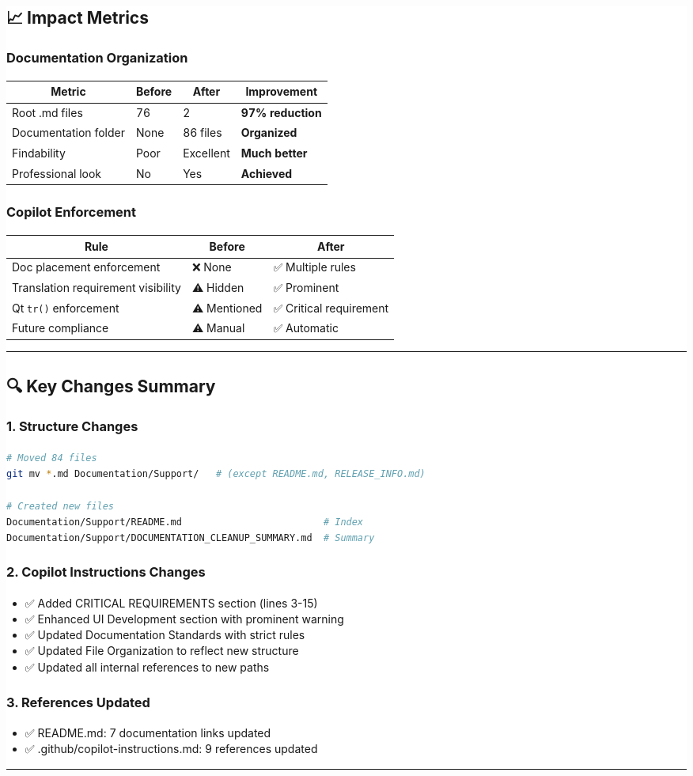 
## 📈 Impact Metrics

### Documentation Organization
| Metric | Before | After | Improvement |
|--------|--------|-------|-------------|
| Root .md files | 76 | 2 | **97% reduction** |
| Documentation folder | None | 86 files | **Organized** |
| Findability | Poor | Excellent | **Much better** |
| Professional look | No | Yes | **Achieved** |

### Copilot Enforcement
| Rule | Before | After |
|------|--------|-------|
| Doc placement enforcement | ❌ None | ✅ Multiple rules |
| Translation requirement visibility | ⚠️ Hidden | ✅ Prominent |
| Qt `tr()` enforcement | ⚠️ Mentioned | ✅ Critical requirement |
| Future compliance | ⚠️ Manual | ✅ Automatic |

---

## 🔍 Key Changes Summary

### 1. Structure Changes
```bash
# Moved 84 files
git mv *.md Documentation/Support/   # (except README.md, RELEASE_INFO.md)

# Created new files
Documentation/Support/README.md                         # Index
Documentation/Support/DOCUMENTATION_CLEANUP_SUMMARY.md  # Summary
```

### 2. Copilot Instructions Changes
- ✅ Added CRITICAL REQUIREMENTS section (lines 3-15)
- ✅ Enhanced UI Development section with prominent warning
- ✅ Updated Documentation Standards with strict rules
- ✅ Updated File Organization to reflect new structure
- ✅ Updated all internal references to new paths

### 3. References Updated
- ✅ README.md: 7 documentation links updated
- ✅ .github/copilot-instructions.md: 9 references updated

---